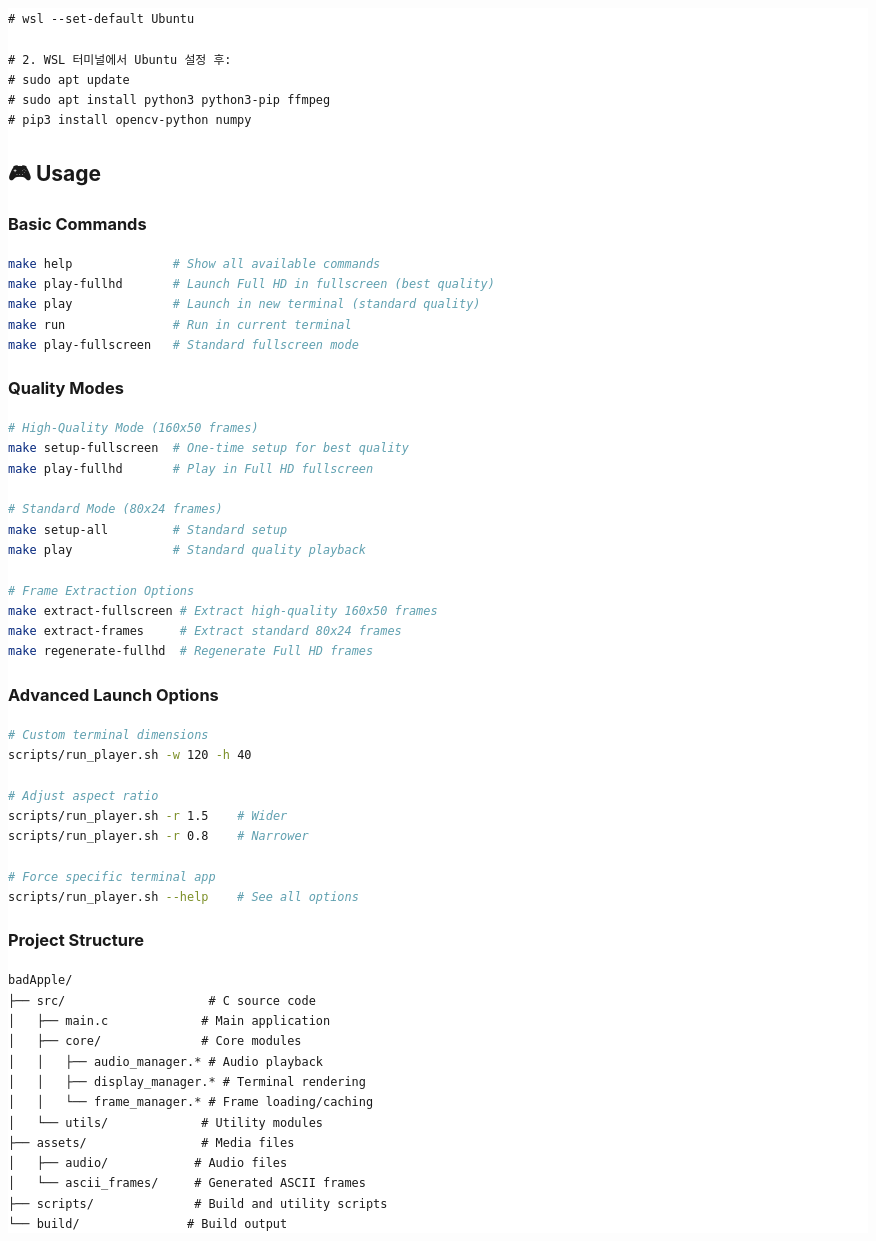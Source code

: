 ```batch
# wsl --set-default Ubuntu

# 2. WSL 터미널에서 Ubuntu 설정 후:
# sudo apt update
# sudo apt install python3 python3-pip ffmpeg
# pip3 install opencv-python numpy
```

## 🎮 Usage

### Basic Commands
```bash
make help              # Show all available commands
make play-fullhd       # Launch Full HD in fullscreen (best quality)
make play              # Launch in new terminal (standard quality)
make run               # Run in current terminal
make play-fullscreen   # Standard fullscreen mode
```

### Quality Modes
```bash
# High-Quality Mode (160x50 frames)
make setup-fullscreen  # One-time setup for best quality
make play-fullhd       # Play in Full HD fullscreen

# Standard Mode (80x24 frames)
make setup-all         # Standard setup
make play              # Standard quality playback

# Frame Extraction Options
make extract-fullscreen # Extract high-quality 160x50 frames
make extract-frames     # Extract standard 80x24 frames
make regenerate-fullhd  # Regenerate Full HD frames
```

### Advanced Launch Options
```bash
# Custom terminal dimensions
scripts/run_player.sh -w 120 -h 40

# Adjust aspect ratio
scripts/run_player.sh -r 1.5    # Wider
scripts/run_player.sh -r 0.8    # Narrower

# Force specific terminal app
scripts/run_player.sh --help    # See all options
```

### Project Structure
```
badApple/
├── src/                    # C source code
│   ├── main.c             # Main application
│   ├── core/              # Core modules
│   │   ├── audio_manager.* # Audio playback
│   │   ├── display_manager.* # Terminal rendering
│   │   └── frame_manager.* # Frame loading/caching
│   └── utils/             # Utility modules
├── assets/                # Media files
│   ├── audio/            # Audio files
│   └── ascii_frames/     # Generated ASCII frames
├── scripts/              # Build and utility scripts
└── build/               # Build output
```
